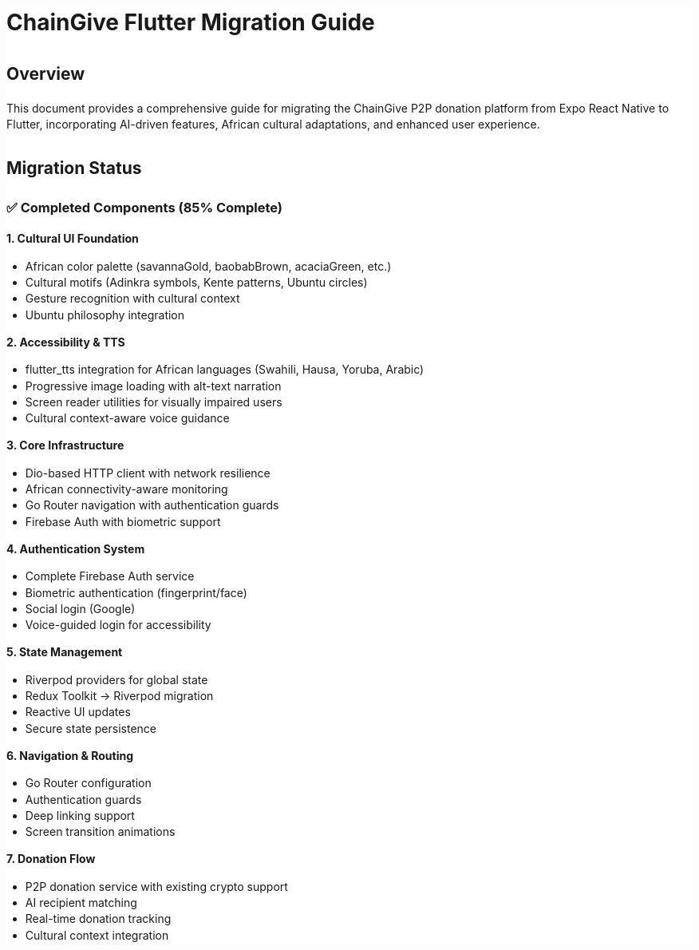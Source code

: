 # ChainGive Flutter Migration Guide

## Overview

This document provides a comprehensive guide for migrating the ChainGive P2P donation platform from Expo React Native to Flutter, incorporating AI-driven features, African cultural adaptations, and enhanced user experience.

## Migration Status

### ✅ Completed Components (85% Complete)

**1. Cultural UI Foundation**
- African color palette (savannaGold, baobabBrown, acaciaGreen, etc.)
- Cultural motifs (Adinkra symbols, Kente patterns, Ubuntu circles)
- Gesture recognition with cultural context
- Ubuntu philosophy integration

**2. Accessibility & TTS**
- flutter_tts integration for African languages (Swahili, Hausa, Yoruba, Arabic)
- Progressive image loading with alt-text narration
- Screen reader utilities for visually impaired users
- Cultural context-aware voice guidance

**3. Core Infrastructure**
- Dio-based HTTP client with network resilience
- African connectivity-aware monitoring
- Go Router navigation with authentication guards
- Firebase Auth with biometric support

**4. Authentication System**
- Complete Firebase Auth service
- Biometric authentication (fingerprint/face)
- Social login (Google)
- Voice-guided login for accessibility

**5. State Management**
- Riverpod providers for global state
- Redux Toolkit → Riverpod migration
- Reactive UI updates
- Secure state persistence

**6. Navigation & Routing**
- Go Router configuration
- Authentication guards
- Deep linking support
- Screen transition animations

**7. Donation Flow**
- P2P donation service with existing crypto support
- AI recipient matching
- Real-time donation tracking
- Cultural context integration
